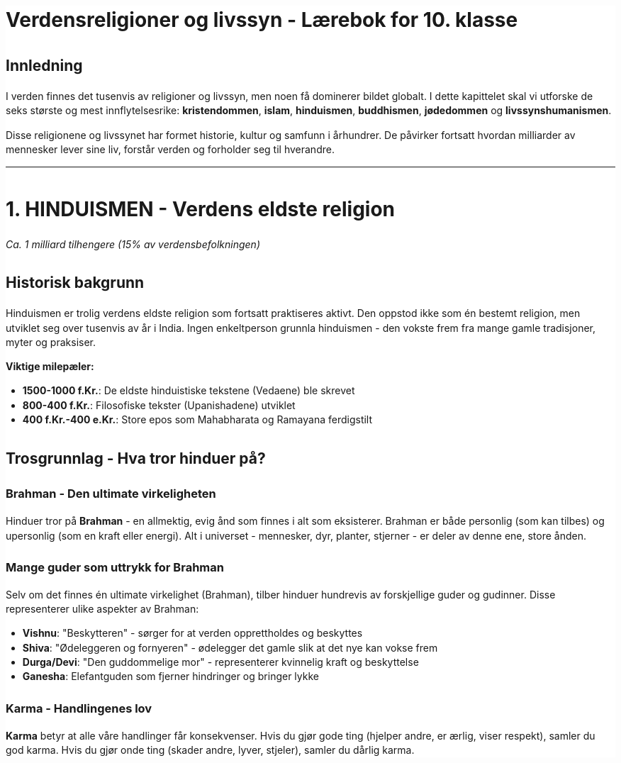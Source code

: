 # Verdensreligioner og livssyn - Lærebok for 10. klasse

## Innledning

I verden finnes det tusenvis av religioner og livssyn, men noen få dominerer bildet globalt. I dette kapittelet skal vi utforske de seks største og mest innflytelsesrike: **kristendommen**, **islam**, **hinduismen**, **buddhismen**, **jødedommen** og **livssynshumanismen**. 

Disse religionene og livssynet har formet historie, kultur og samfunn i århundrer. De påvirker fortsatt hvordan milliarder av mennesker lever sine liv, forstår verden og forholder seg til hverandre.

---

# 1. HINDUISMEN - Verdens eldste religion

*Ca. 1 milliard tilhengere (15% av verdensbefolkningen)*

## Historisk bakgrunn

Hinduismen er trolig verdens eldste religion som fortsatt praktiseres aktivt. Den oppstod ikke som én bestemt religion, men utviklet seg over tusenvis av år i India. Ingen enkeltperson grunnla hinduismen - den vokste frem fra mange gamle tradisjoner, myter og praksiser.

**Viktige milepæler:**
- **1500-1000 f.Kr.**: De eldste hinduistiske tekstene (Vedaene) ble skrevet
- **800-400 f.Kr.**: Filosofiske tekster (Upanishadene) utviklet
- **400 f.Kr.-400 e.Kr.**: Store epos som Mahabharata og Ramayana ferdigstilt

## Trosgrunnlag - Hva tror hinduer på?

### **Brahman - Den ultimate virkeligheten**
Hinduer tror på **Brahman** - en allmektig, evig ånd som finnes i alt som eksisterer. Brahman er både personlig (som kan tilbes) og upersonlig (som en kraft eller energi). Alt i universet - mennesker, dyr, planter, stjerner - er deler av denne ene, store ånden.

### **Mange guder som uttrykk for Brahman**
Selv om det finnes én ultimate virkelighet (Brahman), tilber hinduer hundrevis av forskjellige guder og gudinner. Disse representerer ulike aspekter av Brahman:

- **Vishnu**: "Beskytteren" - sørger for at verden opprettholdes og beskyttes
- **Shiva**: "Ødeleggeren og fornyeren" - ødelegger det gamle slik at det nye kan vokse frem
- **Durga/Devi**: "Den guddommelige mor" - representerer kvinnelig kraft og beskyttelse
- **Ganesha**: Elefantguden som fjerner hindringer og bringer lykke

### **Karma - Handlingenes lov**
**Karma** betyr at alle våre handlinger får konsekvenser. Hvis du gjør gode ting (hjelper andre, er ærlig, viser respekt), samler du god karma. Hvis du gjør onde ting (skader andre, lyver, stjeler), samler du dårlig karma.
